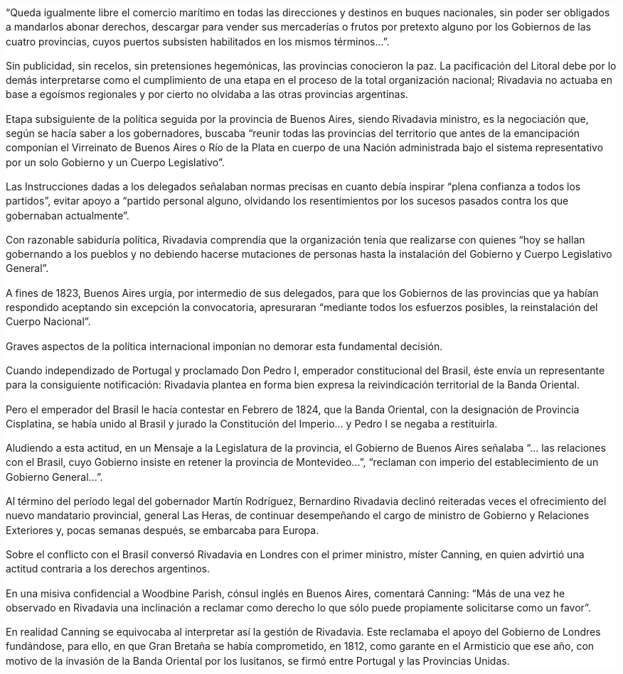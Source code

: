 “Queda igualmente libre el comercio marítimo en todas las direcciones y destinos en buques nacionales, sin poder ser obligados a mandarlos abonar derechos, descargar para vender sus mercaderías o frutos por pretexto alguno por los Gobiernos de las cuatro provincias, cuyos puertos subsisten habilitados en los mismos términos...”.

Sin publicidad, sin recelos, sin pretensiones hegemónicas, las provincias conocieron la paz. La pacificación del Litoral debe por lo demás interpretarse como el cumplimiento de una etapa en el proceso de la total organización nacional; Rivadavia no actuaba en base a egoísmos regionales y por cierto no olvidaba a las otras provincias argentinas.

Etapa subsiguiente de la política seguida por la provincia de Buenos Aires, siendo Rivadavia ministro, es la negociación que, según se hacía saber a los gobernadores, buscaba “reunir todas las provincias del territorio que antes de la emancipación componían el Virreinato de Buenos Aires o Río de la Plata en cuerpo de una Nación administrada bajo el sistema representativo por un solo Gobierno y un Cuerpo Legislativo”.

Las Instrucciones dadas a los delegados señalaban normas precisas en cuanto debía inspirar “plena confianza a todos los partidos”, evitar apoyo a “partido personal alguno, olvidando los resentimientos por los sucesos pasados contra los que gobernaban actualmente”.

Con razonable sabiduría política, Rivadavia comprendía que la organización tenía que realizarse con quienes “hoy se hallan gobernando a los pueblos y no debiendo hacerse mutaciones de personas hasta la instalación del Gobierno y Cuerpo Legislativo General”.

A fines de 1823, Buenos Aires urgía, por intermedio de sus delegados, para que los Gobiernos de las provincias que ya habían respondido aceptando sin excepción la convocatoria, apresuraran “mediante todos los esfuerzos posibles, la reinstalación del Cuerpo Nacional”.

Graves aspectos de la política internacional imponían no demorar esta fundamental decisión.

Cuando independizado de Portugal y proclamado Don Pedro I, emperador constitucional del Brasil, éste envía un representante para la consiguiente notificación: Rivadavia plantea en forma bien expresa la reivindicación territorial de la Banda Oriental.

Pero el emperador del Brasil le hacía contestar en Febrero de 1824, que la Banda Oriental, con la designación de Provincia Cisplatina, se había unido al Brasil y jurado la Constitución del Imperio... y Pedro I se negaba a restituirla.

Aludiendo a esta actitud, en un Mensaje a la Legislatura de la provincia, el Gobierno de Buenos Aires señalaba “... las relaciones con el Brasil, cuyo Gobierno insiste en retener la provincia de Montevideo...”, “reclaman con imperio del establecimiento de un Gobierno General...”.

Al término del período legal del gobernador Martín Rodríguez, Bernardino Rivadavia declinó reiteradas veces el ofrecimiento del nuevo mandatario provincial, general Las Heras, de continuar desempeñando el cargo de ministro de Gobierno y Relaciones Exteriores y, pocas semanas después, se embarcaba para Europa.

Sobre el conflicto con el Brasil conversó Rivadavia en Londres con el primer ministro, míster Canning, en quien advirtió una actitud contraria a los derechos argentinos.

En una misiva confidencial a Woodbine Parish, cónsul inglés en Buenos Aires, comentará Canning: “Más de una vez he observado en Rivadavia una inclinación a reclamar como derecho lo que sólo puede propiamente solicitarse como un favor”.

En realidad Canning se equivocaba al interpretar así la gestión de Rivadavia. Este reclamaba el apoyo del Gobierno de Londres fundándose, para ello, en que Gran Bretaña se había comprometido, en 1812, como garante en el Armisticio que ese año, con motivo de la invasión de la Banda Oriental por los lusitanos, se firmó entre Portugal y las Provincias Unidas.
